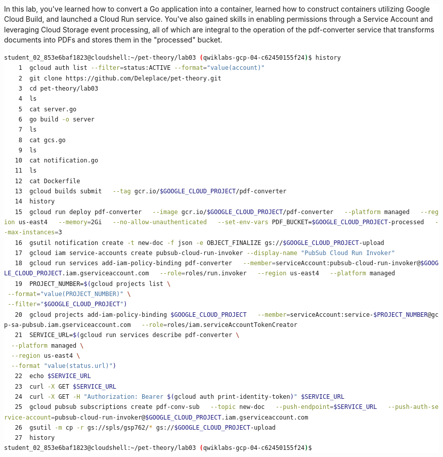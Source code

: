 

In this lab, you've learned how to convert a Go application into a  container, learned how to construct containers utilizing Google Cloud  Build, and launched a Cloud Run service. You've also gained skills in  enabling permissions through a Service Account and leveraging Cloud  Storage event processing, all of which are integral to the operation of  the pdf-converter service that transforms documents into PDFs and stores them in the "processed" bucket.

```sh
student_02_853e6baf1823@cloudshell:~/pet-theory/lab03 (qwiklabs-gcp-04-c62450155f24)$ history 
    1  gcloud auth list --filter=status:ACTIVE --format="value(account)"
    2  git clone https://github.com/Deleplace/pet-theory.git
    3  cd pet-theory/lab03
    4  ls
    5  cat server.go 
    6  go build -o server
    7  ls
    8  cat gcs.go 
    9  ls
   10  cat notification.go 
   11  ls
   12  cat Dockerfile 
   13  gcloud builds submit   --tag gcr.io/$GOOGLE_CLOUD_PROJECT/pdf-converter
   14  history 
   15  gcloud run deploy pdf-converter   --image gcr.io/$GOOGLE_CLOUD_PROJECT/pdf-converter   --platform managed   --region us-east4   --memory=2Gi   --no-allow-unauthenticated   --set-env-vars PDF_BUCKET=$GOOGLE_CLOUD_PROJECT-processed   --max-instances=3
   16  gsutil notification create -t new-doc -f json -e OBJECT_FINALIZE gs://$GOOGLE_CLOUD_PROJECT-upload
   17  gcloud iam service-accounts create pubsub-cloud-run-invoker --display-name "PubSub Cloud Run Invoker"
   18  gcloud run services add-iam-policy-binding pdf-converter   --member=serviceAccount:pubsub-cloud-run-invoker@$GOOGLE_CLOUD_PROJECT.iam.gserviceaccount.com   --role=roles/run.invoker   --region us-east4   --platform managed
   19  PROJECT_NUMBER=$(gcloud projects list \
 --format="value(PROJECT_NUMBER)" \
 --filter="$GOOGLE_CLOUD_PROJECT")
   20  gcloud projects add-iam-policy-binding $GOOGLE_CLOUD_PROJECT   --member=serviceAccount:service-$PROJECT_NUMBER@gcp-sa-pubsub.iam.gserviceaccount.com   --role=roles/iam.serviceAccountTokenCreator
   21  SERVICE_URL=$(gcloud run services describe pdf-converter \
  --platform managed \
  --region us-east4 \
  --format "value(status.url)")
   22  echo $SERVICE_URL
   23  curl -X GET $SERVICE_URL
   24  curl -X GET -H "Authorization: Bearer $(gcloud auth print-identity-token)" $SERVICE_URL
   25  gcloud pubsub subscriptions create pdf-conv-sub   --topic new-doc   --push-endpoint=$SERVICE_URL   --push-auth-service-account=pubsub-cloud-run-invoker@$GOOGLE_CLOUD_PROJECT.iam.gserviceaccount.com
   26  gsutil -m cp -r gs://spls/gsp762/* gs://$GOOGLE_CLOUD_PROJECT-upload
   27  history 
student_02_853e6baf1823@cloudshell:~/pet-theory/lab03 (qwiklabs-gcp-04-c62450155f24)$ 
```

